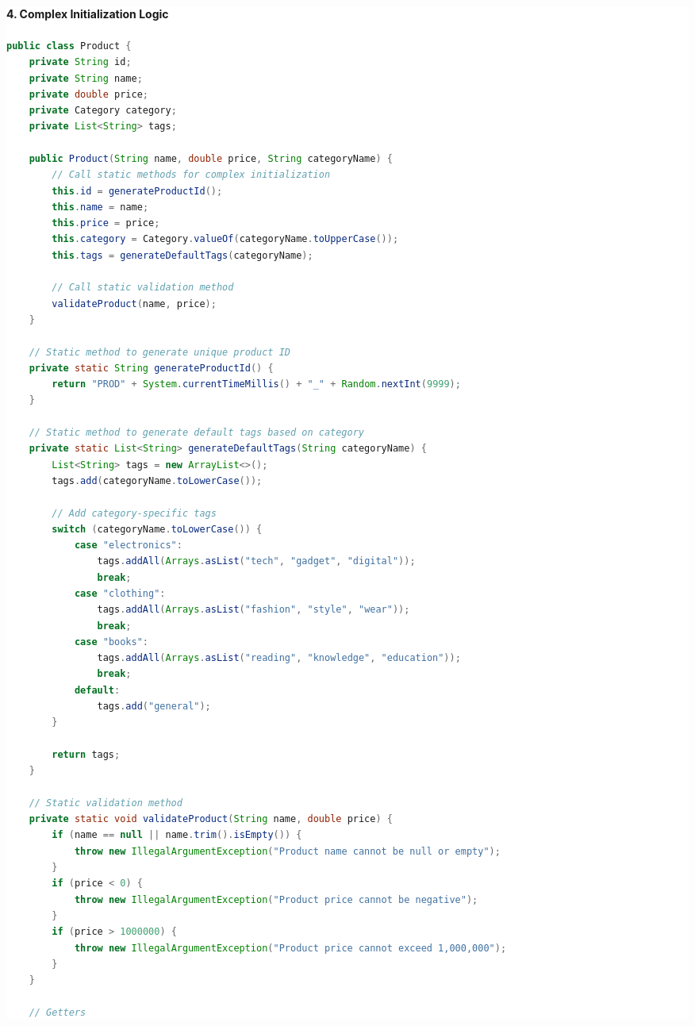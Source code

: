 #### 4. Complex Initialization Logic

```java
public class Product {
    private String id;
    private String name;
    private double price;
    private Category category;
    private List<String> tags;
    
    public Product(String name, double price, String categoryName) {
        // Call static methods for complex initialization
        this.id = generateProductId();
        this.name = name;
        this.price = price;
        this.category = Category.valueOf(categoryName.toUpperCase());
        this.tags = generateDefaultTags(categoryName);
        
        // Call static validation method
        validateProduct(name, price);
    }
    
    // Static method to generate unique product ID
    private static String generateProductId() {
        return "PROD" + System.currentTimeMillis() + "_" + Random.nextInt(9999);
    }
    
    // Static method to generate default tags based on category
    private static List<String> generateDefaultTags(String categoryName) {
        List<String> tags = new ArrayList<>();
        tags.add(categoryName.toLowerCase());
        
        // Add category-specific tags
        switch (categoryName.toLowerCase()) {
            case "electronics":
                tags.addAll(Arrays.asList("tech", "gadget", "digital"));
                break;
            case "clothing":
                tags.addAll(Arrays.asList("fashion", "style", "wear"));
                break;
            case "books":
                tags.addAll(Arrays.asList("reading", "knowledge", "education"));
                break;
            default:
                tags.add("general");
        }
        
        return tags;
    }
    
    // Static validation method
    private static void validateProduct(String name, double price) {
        if (name == null || name.trim().isEmpty()) {
            throw new IllegalArgumentException("Product name cannot be null or empty");
        }
        if (price < 0) {
            throw new IllegalArgumentException("Product price cannot be negative");
        }
        if (price > 1000000) {
            throw new IllegalArgumentException("Product price cannot exceed 1,000,000");
        }
    }
    
    // Getters
```